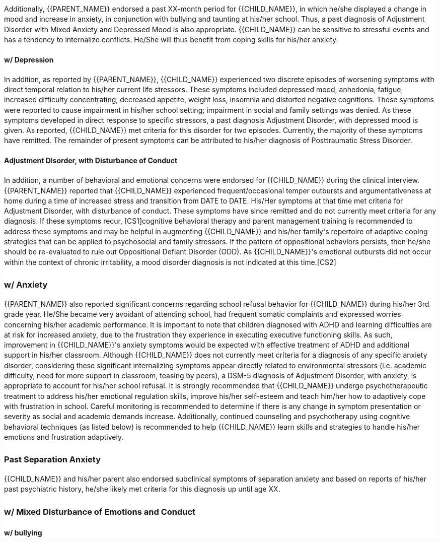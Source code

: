 Additionally, {{PARENT_NAME}} endorsed a past XX-month period for {{CHILD_NAME}}, in which he/she displayed a change in mood and increase in anxiety, in conjunction with bullying and taunting at his/her school. Thus, a past diagnosis of Adjustment Disorder with Mixed Anxiety and Depressed Mood is also appropriate. {{CHILD_NAME}} can be sensitive to stressful events and has a tendency to internalize conflicts. He/She will thus benefit from coping skills for his/her anxiety. 
#### w/ Depression
In addition, as reported by {{PARENT_NAME}}, {{CHILD_NAME}} experienced two discrete episodes of worsening symptoms with direct temporal relation to his/her current life stressors. These symptoms included depressed mood, anhedonia, fatigue, increased difficulty concentrating, decreased appetite, weight loss, insomnia and distorted negative cognitions. These symptoms were reported to cause impairment in his/her school setting; impairment in social and family settings was denied. As these symptoms developed in direct response to specific stressors, a past diagnosis Adjustment Disorder, with depressed mood is given. As reported, {{CHILD_NAME}} met criteria for this disorder for two episodes. Currently, the majority of these symptoms have remitted. The remainder of present symptoms can be attributed to his/her diagnosis of Posttraumatic Stress Disorder. 
#### Adjustment Disorder, with Disturbance of Conduct
In addition, a number of behavioral and emotional concerns were endorsed for {{CHILD_NAME}} during the clinical interview. {{PARENT_NAME}} reported that {{CHILD_NAME}} experienced frequent/occasional temper outbursts and argumentativeness at home during a time of increased stress and transition from DATE to DATE. His/Her symptoms at that time met criteria for Adjustment Disorder, with disturbance of conduct. These symptoms have since remitted and do not currently meet criteria for any diagnosis. If these symptoms recur, [CS1]cognitive behavioral therapy and parent management training is recommended to address these symptoms and may be helpful in augmenting {{CHILD_NAME}} and his/her family's repertoire of adaptive coping strategies that can be applied to psychosocial and family stressors. If the pattern of oppositional behaviors persists, then he/she should be re-evaluated to rule out Oppositional Defiant Disorder (ODD). As {{CHILD_NAME}}'s emotional outbursts did not occur within the context of chronic irritability, a mood disorder diagnosis is not indicated at this time.[CS2]
### w/ Anxiety
{{PARENT_NAME}} also reported significant concerns regarding school refusal behavior for {{CHILD_NAME}} during his/her 3rd grade year. He/She became very avoidant of attending school, had frequent somatic complaints and expressed worries concerning his/her academic performance. It is important to note that children diagnosed with ADHD and learning difficulties are at risk for increased anxiety, due to the frustration they experience in executing executive functioning skills. As such, improvement in {{CHILD_NAME}}'s anxiety symptoms would be expected with effective treatment of ADHD and additional support in his/her classroom. Although {{CHILD_NAME}} does not currently meet criteria for a diagnosis of any specific anxiety disorder, considering these significant internalizing symptoms appear directly related to environmental stressors (i.e. academic difficulty, need for more support in classroom, teasing by peers), a DSM-5 diagnosis of Adjustment Disorder, with anxiety, is appropriate to account for his/her school refusal. It is strongly recommended that {{CHILD_NAME}} undergo psychotherapeutic treatment to address his/her emotional regulation skills, improve his/her self-esteem and teach him/her how to adaptively cope with frustration in school. Careful monitoring is recommended to determine if there is any change in symptom presentation or severity as social and academic demands increase. Additionally, continued counseling and psychotherapy using cognitive behavioral techniques (as listed below) is recommended to help {{CHILD_NAME}} learn skills and strategies to handle his/her emotions and frustration adaptively.
### Past Separation Anxiety
{{CHILD_NAME}} and his/her parent also endorsed subclinical symptoms of separation anxiety and based on reports of his/her past psychiatric history, he/she likely met criteria for this diagnosis up until age XX.
### w/ Mixed Disturbance of Emotions and Conduct
#### w/ bullying